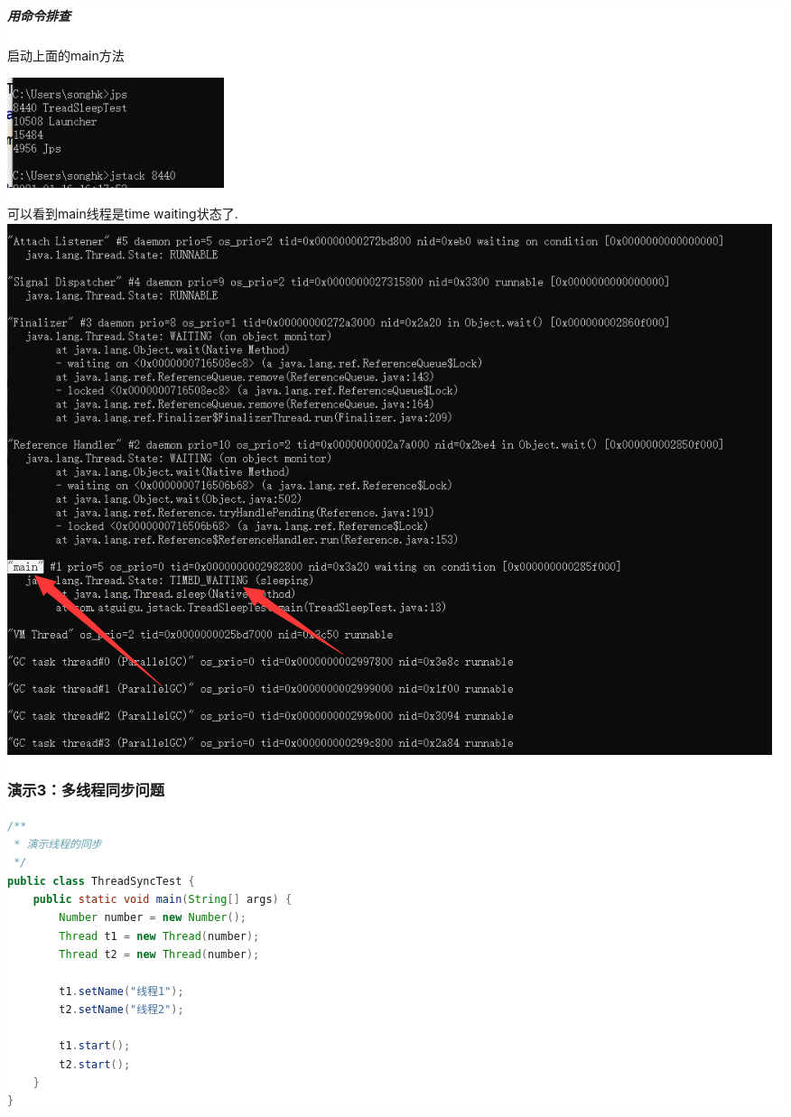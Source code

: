 ##### 用命令排查

启动上面的main方法

![image.png](images/02-JVM监控及诊断工具-命令行篇/9b7a875cca0abc6e059b0c651fb98b52.png)

可以看到main线程是time waiting状态了.
![image.png](images/02-JVM监控及诊断工具-命令行篇/dc83afcfb50ab3530f984e117d893ff0.png)

### 演示3：多线程同步问题

```java
/**
 * 演示线程的同步
 */
public class ThreadSyncTest {
    public static void main(String[] args) {
        Number number = new Number();
        Thread t1 = new Thread(number);
        Thread t2 = new Thread(number);

        t1.setName("线程1");
        t2.setName("线程2");

        t1.start();
        t2.start();
    }
}
```